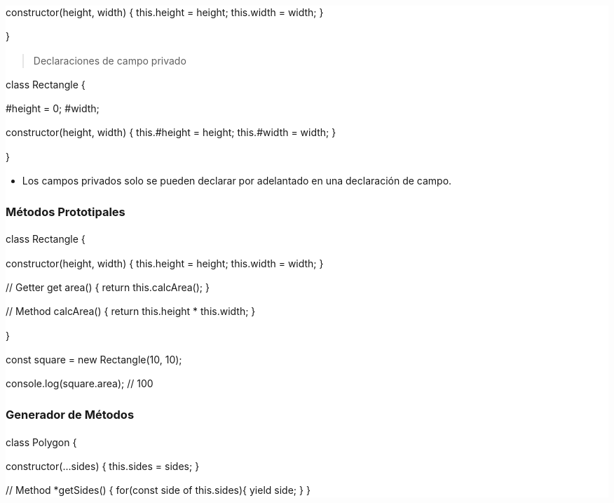 constructor(height, width) {
this.height = height;
this.width = width;
}

}

> Declaraciones de campo privado

class Rectangle {

#height = 0;
#width;

constructor(height, width) {
this.#height = height;
this.#width = width;
}

}

- Los campos privados solo se pueden declarar por adelantado en una declaración de campo.

### Métodos Prototipales

class Rectangle {

constructor(height, width) {
this.height = height;
this.width = width;
}

// Getter
get area() {
return this.calcArea();
}

// Method
calcArea() {
return this.height \* this.width;
}

}

const square = new Rectangle(10, 10);

console.log(square.area); // 100

### Generador de Métodos

class Polygon {

constructor(...sides) {
this.sides = sides;
}

// Method
\*getSides() {
for(const side of this.sides){
yield side;
}
}
